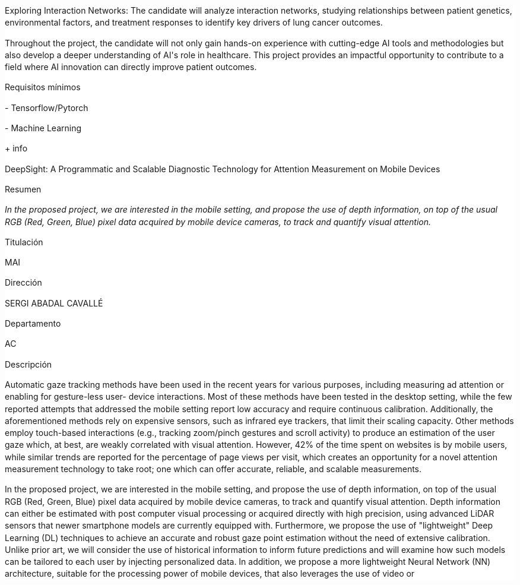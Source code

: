 Exploring Interaction Networks: The candidate will analyze interaction
networks, studying relationships between patient genetics, environmental
factors, and treatment responses to identify key drivers of lung cancer
outcomes.

Throughout the project, the candidate will not only gain hands-on experience
with cutting-edge AI tools and methodologies but also develop a deeper
understanding of AI's role in healthcare. This project provides an impactful
opportunity to contribute to a field where AI innovation can directly improve
patient outcomes.

Requisitos mínimos

\- Tensorflow/Pytorch  
  
\- Machine Learning

\+ info

DeepSight: A Programmatic and Scalable Diagnostic Technology for Attention
Measurement on Mobile Devices

Resumen

_In the proposed project, we are interested in the mobile setting, and propose
the use of depth information, on top of the usual RGB (Red, Green, Blue) pixel
data acquired by mobile device cameras, to track and quantify visual
attention._

Titulación

MAI

Dirección

SERGI ABADAL CAVALLÉ

Departamento

AC

Descripción

Automatic gaze tracking methods have been used in the recent years for various
purposes, including measuring ad attention or enabling for gesture-less user-
device interactions. Most of these methods have been tested in the desktop
setting, while the few reported attempts that addressed the mobile setting
report low accuracy and require continuous calibration. Additionally, the
aforementioned methods rely on expensive sensors, such as infrared eye
trackers, that limit their scaling capacity. Other methods employ touch-based
interactions (e.g., tracking zoom/pinch gestures and scroll activity) to
produce an estimation of the user gaze which, at best, are weakly correlated
with visual attention. However, 42% of the time spent on websites is by mobile
users, while similar trends are reported for the percentage of page views per
visit, which creates an opportunity for a novel attention measurement
technology to take root; one which can offer accurate, reliable, and scalable
measurements.

In the proposed project, we are interested in the mobile setting, and propose
the use of depth information, on top of the usual RGB (Red, Green, Blue) pixel
data acquired by mobile device cameras, to track and quantify visual
attention. Depth information can either be estimated with post computer visual
processing or acquired directly with high precision, using advanced LiDAR
sensors that newer smartphone models are currently equipped with. Furthermore,
we propose the use of "lightweight" Deep Learning (DL) techniques to achieve
an accurate and robust gaze point estimation without the need of extensive
calibration. Unlike prior art, we will consider the use of historical
information to inform future predictions and will examine how such models can
be tailored to each user by injecting personalized data. In addition, we
propose a more lightweight Neural Network (NN) architecture, suitable for the
processing power of mobile devices, that also leverages the use of video or